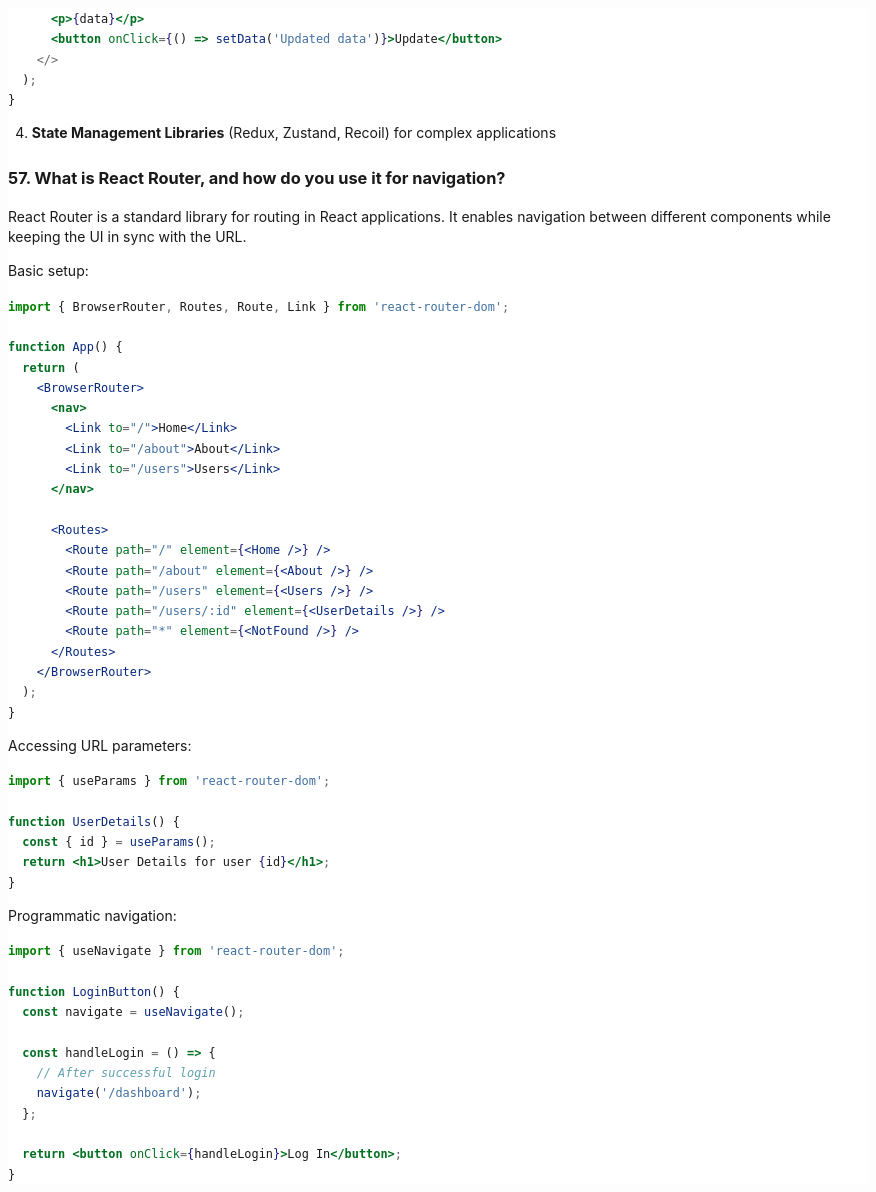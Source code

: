 ```jsx
      <p>{data}</p>
      <button onClick={() => setData('Updated data')}>Update</button>
    </>
  );
}
```

4. **State Management Libraries** (Redux, Zustand, Recoil) for complex applications

### 57. What is React Router, and how do you use it for navigation?
React Router is a standard library for routing in React applications. It enables navigation between different components while keeping the UI in sync with the URL.

Basic setup:
```jsx
import { BrowserRouter, Routes, Route, Link } from 'react-router-dom';

function App() {
  return (
    <BrowserRouter>
      <nav>
        <Link to="/">Home</Link>
        <Link to="/about">About</Link>
        <Link to="/users">Users</Link>
      </nav>
      
      <Routes>
        <Route path="/" element={<Home />} />
        <Route path="/about" element={<About />} />
        <Route path="/users" element={<Users />} />
        <Route path="/users/:id" element={<UserDetails />} />
        <Route path="*" element={<NotFound />} />
      </Routes>
    </BrowserRouter>
  );
}
```

Accessing URL parameters:
```jsx
import { useParams } from 'react-router-dom';

function UserDetails() {
  const { id } = useParams();
  return <h1>User Details for user {id}</h1>;
}
```

Programmatic navigation:
```jsx
import { useNavigate } from 'react-router-dom';

function LoginButton() {
  const navigate = useNavigate();
  
  const handleLogin = () => {
    // After successful login
    navigate('/dashboard');
  };
  
  return <button onClick={handleLogin}>Log In</button>;
}
```
